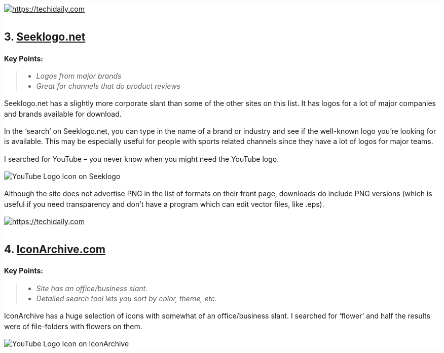 


<a href="https://ephamedtechinc.pxf.io/c/5597632/2137202/26400" target="_top" id="2137202">
  <img src="//a.impactradius-go.com/display-ad/26400-2137202" border="0" alt="https://techidaily.com" width="728" height="90"/>
</a>
<img height="0" width="0" src="https://ephamedtechinc.pxf.io/i/5597632/2137202/26400" style="position:absolute;visibility:hidden;" border="0" />





## 3\. [Seeklogo.net](https://www.seeklogo.net/)

**Key Points:**

> * _Logos from major brands_
> * _Great for channels that do product reviews_

Seeklogo.net has a slightly more corporate slant than some of the other sites on this list. It has logos for a lot of major companies and brands available for download.

In the ‘search’ on Seeklogo.net, you can type in the name of a brand or industry and see if the well-known logo you’re looking for is available. This may be especially useful for people with sports related channels since they have a lot of logos for major teams.

I searched for YouTube – you never know when you might need the YouTube logo.

![ YouTube Logo Icon on Seeklogo](https://images.wondershare.com/filmora/article-images/youtube-icons-logos-on-seeklogo.jpg)

Although the site does not advertise PNG in the list of formats on their front page, downloads do include PNG versions (which is useful if you need transparency and don’t have a program which can edit vector files, like .eps).






<a href="https://aligracehair.sjv.io/c/5597632/2135370/19272" target="_top" id="2135370">
  <img src="//a.impactradius-go.com/display-ad/19272-2135370" border="0" alt="https://techidaily.com" width="300" height="90"/>
</a>
<img height="0" width="0" src="https://aligracehair.sjv.io/i/5597632/2135370/19272" style="position:absolute;visibility:hidden;" border="0" />





## 4\. [IconArchive.com](http://www.iconarchive.com/)

**Key Points:**

> * _Site has an office/business slant._
> * _Detailed search tool lets you sort by color, theme, etc._

IconArchive has a huge selection of icons with somewhat of an office/business slant. I searched for ‘flower’ and half the results were of file-folders with flowers on them.

![ YouTube Logo Icon on IconArchive](https://images.wondershare.com/filmora/article-images/icons-logos-on-iconarchive.jpg)

